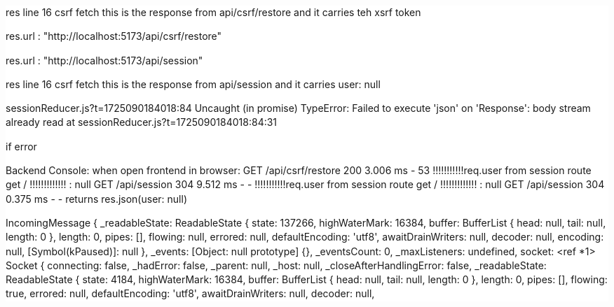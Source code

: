
res line 16 csrf fetch this is the response from api/csrf/restore and it carries teh xsrf token

res.url
:
"http://localhost:5173/api/csrf/restore"


res.url
:
"http://localhost:5173/api/session"

res line 16 csrf fetch this is the response from api/session and it carries user: null


sessionReducer.js?t=1725090184018:84 Uncaught (in promise) TypeError: Failed to execute 'json' on 'Response': body stream already read
    at sessionReducer.js?t=1725090184018:84:31

if error





Backend Console: when open frontend in browser:
GET /api/csrf/restore 200 3.006 ms - 53
!!!!!!!!!!!req.user from session route get / !!!!!!!!!!!!! :  null
GET /api/session 304 9.512 ms - -
!!!!!!!!!!!req.user from session route get / !!!!!!!!!!!!! :  null
GET /api/session 304 0.375 ms - -
returns res.json(user: null)




 IncomingMessage {
  _readableState: ReadableState {
    state: 137266,
    highWaterMark: 16384,
    buffer: BufferList { head: null, tail: null, length: 0 },
    length: 0,
    pipes: [],
    flowing: null,
    errored: null,
    defaultEncoding: 'utf8',
    awaitDrainWriters: null,
    decoder: null,
    encoding: null,
    [Symbol(kPaused)]: null
  },
  _events: [Object: null prototype] {},
  _eventsCount: 0,
  _maxListeners: undefined,
  socket: <ref *1> Socket {
    connecting: false,
    _hadError: false,
    _parent: null,
    _host: null,
    _closeAfterHandlingError: false,
    _readableState: ReadableState {
      state: 4184,
      highWaterMark: 16384,
      buffer: BufferList { head: null, tail: null, length: 0 },
      length: 0,
      pipes: [],
      flowing: true,
      errored: null,
      defaultEncoding: 'utf8',
      awaitDrainWriters: null,
      decoder: null,

  [Symbol(kCapture)]: false,
  [Symbol(kHeaders)]: {
  [Symbol(kHeadersCount)]: 30,
  [Symbol(kTrailers)]: null,
  [Symbol(kTrailersCount)]: 0